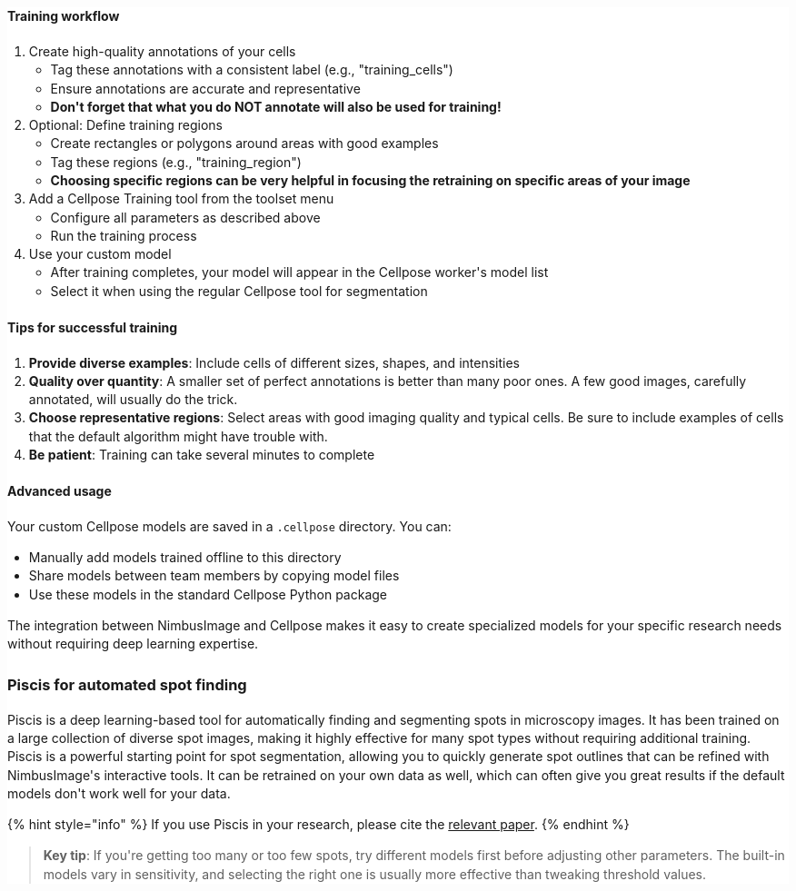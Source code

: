 #### Training workflow

1. Create high-quality annotations of your cells
   * Tag these annotations with a consistent label (e.g., "training\_cells")
   * Ensure annotations are accurate and representative
   * **Don't forget that what you do NOT annotate will also be used for training!**
2. Optional: Define training regions
   * Create rectangles or polygons around areas with good examples
   * Tag these regions (e.g., "training\_region")
   * **Choosing specific regions can be very helpful in focusing the retraining on specific areas of your image**
3. Add a Cellpose Training tool from the toolset menu
   * Configure all parameters as described above
   * Run the training process
4. Use your custom model
   * After training completes, your model will appear in the Cellpose worker's model list
   * Select it when using the regular Cellpose tool for segmentation

#### Tips for successful training

1. **Provide diverse examples**: Include cells of different sizes, shapes, and intensities
2. **Quality over quantity**: A smaller set of perfect annotations is better than many poor ones. A few good images, carefully annotated, will usually do the trick.
3. **Choose representative regions**: Select areas with good imaging quality and typical cells. Be sure to include examples of cells that the default algorithm might have trouble with.
4. **Be patient**: Training can take several minutes to complete

#### Advanced usage

Your custom Cellpose models are saved in a `.cellpose` directory. You can:

* Manually add models trained offline to this directory
* Share models between team members by copying model files
* Use these models in the standard Cellpose Python package

The integration between NimbusImage and Cellpose makes it easy to create specialized models for your specific research needs without requiring deep learning expertise.

### Piscis for automated spot finding

Piscis is a deep learning-based tool for automatically finding and segmenting spots in microscopy images. It has been trained on a large collection of diverse spot images, making it highly effective for many spot types without requiring additional training. Piscis is a powerful starting point for spot segmentation, allowing you to quickly generate spot outlines that can be refined with NimbusImage's interactive tools. It can be retrained on your own data as well, which can often give you great results if the default models don't work well for your data.

{% hint style="info" %}
If you use Piscis in your research, please cite the [relevant paper](../../citations.md#piscis).
{% endhint %}

> **Key tip**: If you're getting too many or too few spots, try different models first before adjusting other parameters. The built-in models vary in sensitivity, and selecting the right one is usually more effective than tweaking threshold values.

